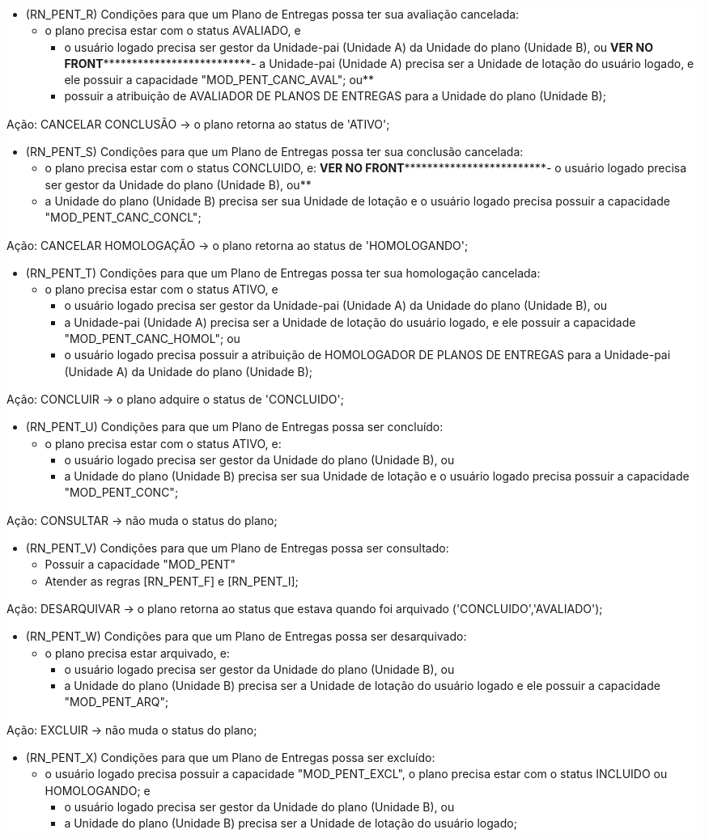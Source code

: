 - (RN_PENT_R) Condições para que um Plano de Entregas possa ter sua avaliação cancelada:
  - o plano precisa estar com o status AVALIADO, e
    - o usuário logado precisa ser gestor da Unidade-pai (Unidade A) da Unidade do plano (Unidade B), ou
    **VER NO FRONT****************************- a Unidade-pai (Unidade A) precisa ser a Unidade de lotação do usuário logado, e ele possuir a capacidade "MOD_PENT_CANC_AVAL"; ou**
    - possuir a atribuição de AVALIADOR DE PLANOS DE ENTREGAS para a Unidade do plano (Unidade B);

Ação: CANCELAR CONCLUSÃO -> o plano retorna ao status de 'ATIVO';

- (RN_PENT_S) Condições para que um Plano de Entregas possa ter sua conclusão cancelada:
  - o plano precisa estar com o status CONCLUIDO, e:
 **VER NO FRONT***************************- o usuário logado precisa ser gestor da Unidade do plano (Unidade B), ou**
  - a Unidade do plano (Unidade B) precisa ser sua Unidade de lotação e o usuário logado precisa possuir a capacidade "MOD_PENT_CANC_CONCL";

Ação: CANCELAR HOMOLOGAÇÃO -> o plano retorna ao status de 'HOMOLOGANDO';

- (RN_PENT_T) Condições para que um Plano de Entregas possa ter sua homologação cancelada:
  - o plano precisa estar com o status ATIVO, e
    - o usuário logado precisa ser gestor da Unidade-pai (Unidade A) da Unidade do plano (Unidade B), ou
    - a Unidade-pai (Unidade A) precisa ser a Unidade de lotação do usuário logado, e ele possuir a capacidade "MOD_PENT_CANC_HOMOL"; ou
    - o usuário logado precisa possuir a atribuição de HOMOLOGADOR DE PLANOS DE ENTREGAS para a Unidade-pai (Unidade A) da Unidade do plano (Unidade B);

Ação: CONCLUIR -> o plano adquire o status de 'CONCLUIDO';

- (RN_PENT_U) Condições para que um Plano de Entregas possa ser concluído:
  - o plano precisa estar com o status ATIVO, e:
    - o usuário logado precisa ser gestor da Unidade do plano (Unidade B), ou
    - a Unidade do plano (Unidade B) precisa ser sua Unidade de lotação e o usuário logado precisa possuir a capacidade "MOD_PENT_CONC";

Ação: CONSULTAR -> não muda o status do plano;

- (RN_PENT_V) Condições para que um Plano de Entregas possa ser consultado:
  - Possuir a capacidade "MOD_PENT"
  - Atender as regras [RN_PENT_F] e [RN_PENT_I];

Ação: DESARQUIVAR -> o plano retorna ao status que estava quando foi arquivado ('CONCLUIDO','AVALIADO');

- (RN_PENT_W) Condições para que um Plano de Entregas possa ser desarquivado:
  - o plano precisa estar arquivado, e:
    - o usuário logado precisa ser gestor da Unidade do plano (Unidade B), ou
    - a Unidade do plano (Unidade B) precisa ser a Unidade de lotação do usuário logado e ele possuir a capacidade "MOD_PENT_ARQ";

Ação: EXCLUIR -> não muda o status do plano;

- (RN_PENT_X) Condições para que um Plano de Entregas possa ser excluído:
  - o usuário logado precisa possuir a capacidade "MOD_PENT_EXCL", o plano precisa estar com o status INCLUIDO ou HOMOLOGANDO; e
    - o usuário logado precisa ser gestor da Unidade do plano (Unidade B), ou
    - a Unidade do plano (Unidade B) precisa ser a Unidade de lotação do usuário logado;
